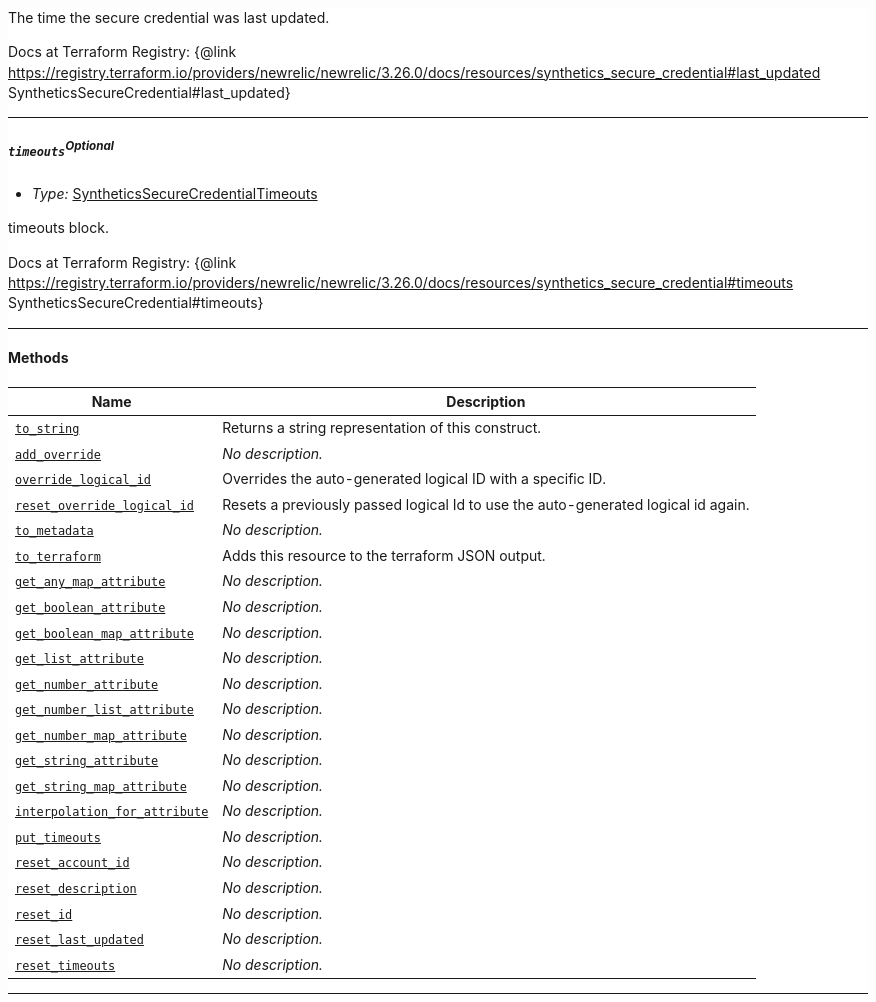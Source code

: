 The time the secure credential was last updated.

Docs at Terraform Registry: {@link https://registry.terraform.io/providers/newrelic/newrelic/3.26.0/docs/resources/synthetics_secure_credential#last_updated SyntheticsSecureCredential#last_updated}

---

##### `timeouts`<sup>Optional</sup> <a name="timeouts" id="@cdktf/provider-newrelic.syntheticsSecureCredential.SyntheticsSecureCredential.Initializer.parameter.timeouts"></a>

- *Type:* <a href="#@cdktf/provider-newrelic.syntheticsSecureCredential.SyntheticsSecureCredentialTimeouts">SyntheticsSecureCredentialTimeouts</a>

timeouts block.

Docs at Terraform Registry: {@link https://registry.terraform.io/providers/newrelic/newrelic/3.26.0/docs/resources/synthetics_secure_credential#timeouts SyntheticsSecureCredential#timeouts}

---

#### Methods <a name="Methods" id="Methods"></a>

| **Name** | **Description** |
| --- | --- |
| <code><a href="#@cdktf/provider-newrelic.syntheticsSecureCredential.SyntheticsSecureCredential.toString">to_string</a></code> | Returns a string representation of this construct. |
| <code><a href="#@cdktf/provider-newrelic.syntheticsSecureCredential.SyntheticsSecureCredential.addOverride">add_override</a></code> | *No description.* |
| <code><a href="#@cdktf/provider-newrelic.syntheticsSecureCredential.SyntheticsSecureCredential.overrideLogicalId">override_logical_id</a></code> | Overrides the auto-generated logical ID with a specific ID. |
| <code><a href="#@cdktf/provider-newrelic.syntheticsSecureCredential.SyntheticsSecureCredential.resetOverrideLogicalId">reset_override_logical_id</a></code> | Resets a previously passed logical Id to use the auto-generated logical id again. |
| <code><a href="#@cdktf/provider-newrelic.syntheticsSecureCredential.SyntheticsSecureCredential.toMetadata">to_metadata</a></code> | *No description.* |
| <code><a href="#@cdktf/provider-newrelic.syntheticsSecureCredential.SyntheticsSecureCredential.toTerraform">to_terraform</a></code> | Adds this resource to the terraform JSON output. |
| <code><a href="#@cdktf/provider-newrelic.syntheticsSecureCredential.SyntheticsSecureCredential.getAnyMapAttribute">get_any_map_attribute</a></code> | *No description.* |
| <code><a href="#@cdktf/provider-newrelic.syntheticsSecureCredential.SyntheticsSecureCredential.getBooleanAttribute">get_boolean_attribute</a></code> | *No description.* |
| <code><a href="#@cdktf/provider-newrelic.syntheticsSecureCredential.SyntheticsSecureCredential.getBooleanMapAttribute">get_boolean_map_attribute</a></code> | *No description.* |
| <code><a href="#@cdktf/provider-newrelic.syntheticsSecureCredential.SyntheticsSecureCredential.getListAttribute">get_list_attribute</a></code> | *No description.* |
| <code><a href="#@cdktf/provider-newrelic.syntheticsSecureCredential.SyntheticsSecureCredential.getNumberAttribute">get_number_attribute</a></code> | *No description.* |
| <code><a href="#@cdktf/provider-newrelic.syntheticsSecureCredential.SyntheticsSecureCredential.getNumberListAttribute">get_number_list_attribute</a></code> | *No description.* |
| <code><a href="#@cdktf/provider-newrelic.syntheticsSecureCredential.SyntheticsSecureCredential.getNumberMapAttribute">get_number_map_attribute</a></code> | *No description.* |
| <code><a href="#@cdktf/provider-newrelic.syntheticsSecureCredential.SyntheticsSecureCredential.getStringAttribute">get_string_attribute</a></code> | *No description.* |
| <code><a href="#@cdktf/provider-newrelic.syntheticsSecureCredential.SyntheticsSecureCredential.getStringMapAttribute">get_string_map_attribute</a></code> | *No description.* |
| <code><a href="#@cdktf/provider-newrelic.syntheticsSecureCredential.SyntheticsSecureCredential.interpolationForAttribute">interpolation_for_attribute</a></code> | *No description.* |
| <code><a href="#@cdktf/provider-newrelic.syntheticsSecureCredential.SyntheticsSecureCredential.putTimeouts">put_timeouts</a></code> | *No description.* |
| <code><a href="#@cdktf/provider-newrelic.syntheticsSecureCredential.SyntheticsSecureCredential.resetAccountId">reset_account_id</a></code> | *No description.* |
| <code><a href="#@cdktf/provider-newrelic.syntheticsSecureCredential.SyntheticsSecureCredential.resetDescription">reset_description</a></code> | *No description.* |
| <code><a href="#@cdktf/provider-newrelic.syntheticsSecureCredential.SyntheticsSecureCredential.resetId">reset_id</a></code> | *No description.* |
| <code><a href="#@cdktf/provider-newrelic.syntheticsSecureCredential.SyntheticsSecureCredential.resetLastUpdated">reset_last_updated</a></code> | *No description.* |
| <code><a href="#@cdktf/provider-newrelic.syntheticsSecureCredential.SyntheticsSecureCredential.resetTimeouts">reset_timeouts</a></code> | *No description.* |

---